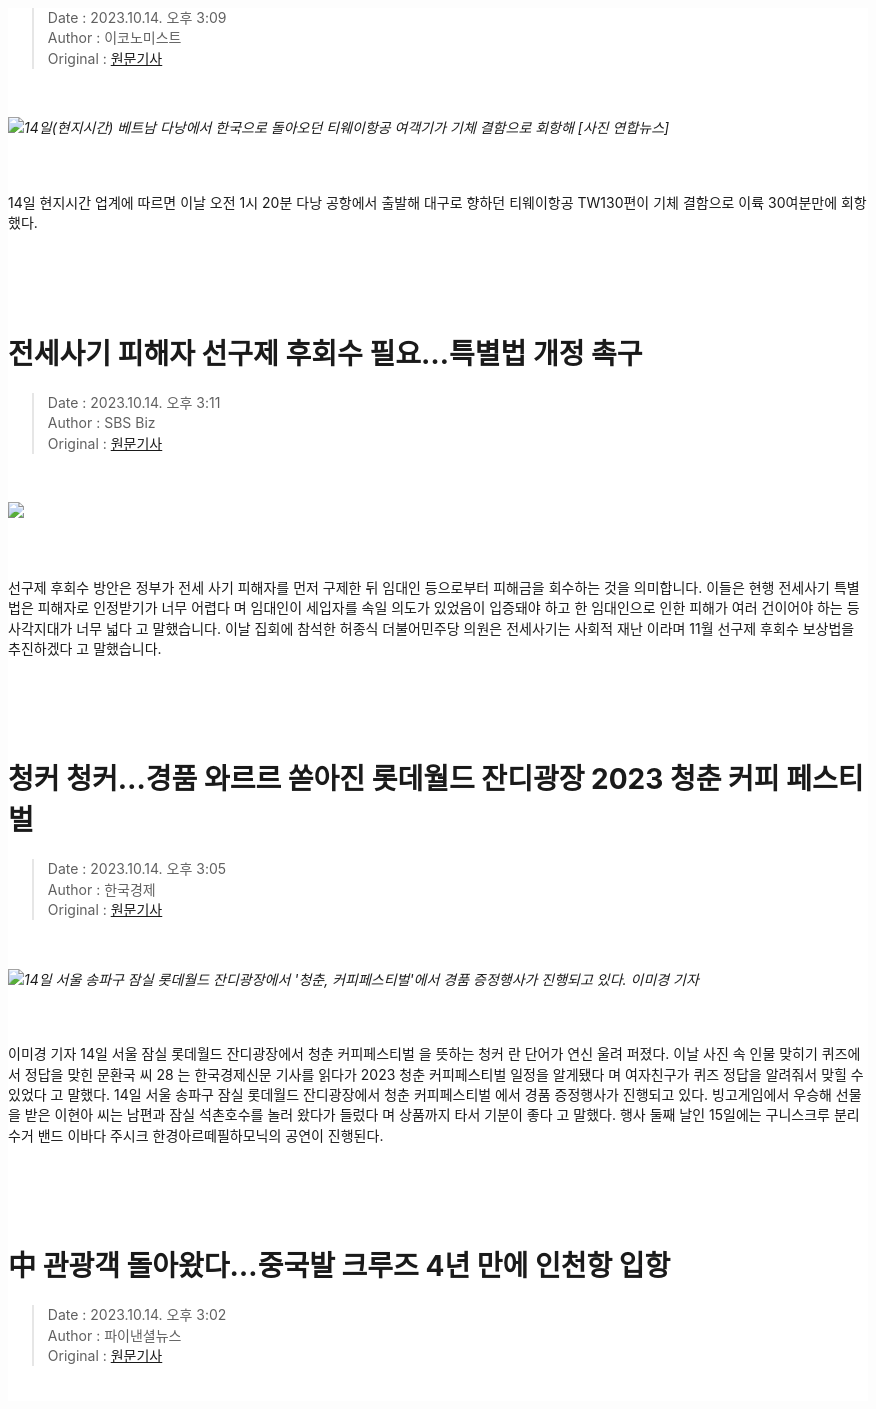 > Date : 2023.10.14. 오후 3:09  
> Author : 이코노미스트  
> Original : [원문기사](https://n.news.naver.com/mnews/article/243/0000051410?sid=101)  
<br/>  
  
<img src="https://imgnews.pstatic.net/image/243/2023/10/14/0000051410_001_20231014150901242.jpg?type=w647" id="img1"></img><em class="img_desc">14일(현지시간) 베트남 다낭에서 한국으로 돌아오던 티웨이항공 여객기가 기체 결함으로 회항해 [사진 연합뉴스]</em>  
<br/><br/>  
  
14일 현지시간 업계에 따르면 이날 오전 1시 20분 다낭 공항에서 출발해 대구로 향하던 티웨이항공 TW130편이 기체 결함으로 이륙 30여분만에 회항했다.  
<br/><br/><br/>  

  
# 전세사기 피해자 선구제 후회수 필요…특별법 개정 촉구  
  
> Date : 2023.10.14. 오후 3:11  
> Author : SBS Biz  
> Original : [원문기사](https://n.news.naver.com/mnews/article/374/0000354402?sid=101)  
<br/>  
  
<img src="https://imgnews.pstatic.net/image/374/2023/10/14/0000354402_001_20231014151101380.jpg?type=w647" id="img1"></img>  
<br/><br/>  
  
선구제 후회수 방안은 정부가 전세 사기 피해자를 먼저 구제한 뒤 임대인 등으로부터 피해금을 회수하는 것을 의미합니다.
이들은 현행 전세사기 특별법은 피해자로 인정받기가 너무 어렵다 며 임대인이 세입자를 속일 의도가 있었음이 입증돼야 하고 한 임대인으로 인한 피해가 여러 건이어야 하는 등 사각지대가 너무 넓다 고 말했습니다.
이날 집회에 참석한 허종식 더불어민주당 의원은 전세사기는 사회적 재난 이라며 11월 선구제 후회수 보상법을 추진하겠다 고 말했습니다.  
<br/><br/><br/>  

  
# 청커 청커…경품 와르르 쏟아진 롯데월드 잔디광장 2023 청춘 커피 페스티벌  
  
> Date : 2023.10.14. 오후 3:05  
> Author : 한국경제  
> Original : [원문기사](https://n.news.naver.com/mnews/article/015/0004902157?sid=101)  
<br/>  
  
<img src="https://imgnews.pstatic.net/image/015/2023/10/14/0004902157_001_20231014150804972.jpg?type=w647" id="img1"></img><em class="img_desc">14일 서울 송파구 잠실 롯데월드 잔디광장에서 '청춘, 커피페스티벌'에서 경품 증정행사가 진행되고 있다. 이미경 기자</em>  
<br/><br/>  
  
이미경 기자 14일 서울 잠실 롯데월드 잔디광장에서 청춘 커피페스티벌 을 뜻하는 청커 란 단어가 연신 울려 퍼졌다.
이날 사진 속 인물 맞히기 퀴즈에서 정답을 맞힌 문환국 씨 28 는 한국경제신문 기사를 읽다가 2023 청춘 커피페스티벌 일정을 알게됐다 며 여자친구가 퀴즈 정답을 알려줘서 맞힐 수 있었다 고 말했다.
14일 서울 송파구 잠실 롯데월드 잔디광장에서 청춘 커피페스티벌 에서 경품 증정행사가 진행되고 있다.
빙고게임에서 우승해 선물을 받은 이현아 씨는 남편과 잠실 석촌호수를 놀러 왔다가 들렀다 며 상품까지 타서 기분이 좋다 고 말했다.
행사 둘째 날인 15일에는 구니스크루 분리수거 밴드 이바다 주시크 한경아르떼필하모닉의 공연이 진행된다.  
<br/><br/><br/>  

  
# 中 관광객 돌아왔다…중국발 크루즈 4년 만에 인천항 입항  
  
> Date : 2023.10.14. 오후 3:02  
> Author : 파이낸셜뉴스  
> Original : [원문기사](https://n.news.naver.com/mnews/article/014/0005085714?sid=101)  
<br/>  
  